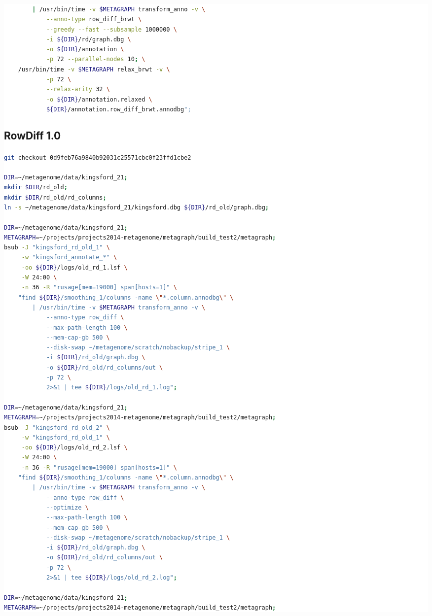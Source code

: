 ```bash
        | /usr/bin/time -v $METAGRAPH transform_anno -v \
            --anno-type row_diff_brwt \
            --greedy --fast --subsample 1000000 \
            -i ${DIR}/rd/graph.dbg \
            -o ${DIR}/annotation \
            -p 72 --parallel-nodes 10; \
    /usr/bin/time -v $METAGRAPH relax_brwt -v \
            -p 72 \
            --relax-arity 32 \
            -o ${DIR}/annotation.relaxed \
            ${DIR}/annotation.row_diff_brwt.annodbg";
```


## RowDiff 1.0

```bash
git checkout 0d9feb76a9840b92031c25571cbc0f23ffd1cbe2

DIR=~/metagenome/data/kingsford_21;
mkdir $DIR/rd_old;
mkdir $DIR/rd_old/rd_columns;
ln -s ~/metagenome/data/kingsford_21/kingsford.dbg ${DIR}/rd_old/graph.dbg;

DIR=~/metagenome/data/kingsford_21;
METAGRAPH=~/projects/projects2014-metagenome/metagraph/build_test2/metagraph;
bsub -J "kingsford_rd_old_1" \
     -w "kingsford_annotate_*" \
     -oo ${DIR}/logs/old_rd_1.lsf \
     -W 24:00 \
     -n 36 -R "rusage[mem=19000] span[hosts=1]" \
    "find ${DIR}/smoothing_1/columns -name \"*.column.annodbg\" \
        | /usr/bin/time -v $METAGRAPH transform_anno -v \
            --anno-type row_diff \
            --max-path-length 100 \
            --mem-cap-gb 500 \
            --disk-swap ~/metagenome/scratch/nobackup/stripe_1 \
            -i ${DIR}/rd_old/graph.dbg \
            -o ${DIR}/rd_old/rd_columns/out \
            -p 72 \
            2>&1 | tee ${DIR}/logs/old_rd_1.log";

DIR=~/metagenome/data/kingsford_21;
METAGRAPH=~/projects/projects2014-metagenome/metagraph/build_test2/metagraph;
bsub -J "kingsford_rd_old_2" \
     -w "kingsford_rd_old_1" \
     -oo ${DIR}/logs/old_rd_2.lsf \
     -W 24:00 \
     -n 36 -R "rusage[mem=19000] span[hosts=1]" \
    "find ${DIR}/smoothing_1/columns -name \"*.column.annodbg\" \
        | /usr/bin/time -v $METAGRAPH transform_anno -v \
            --anno-type row_diff \
            --optimize \
            --max-path-length 100 \
            --mem-cap-gb 500 \
            --disk-swap ~/metagenome/scratch/nobackup/stripe_1 \
            -i ${DIR}/rd_old/graph.dbg \
            -o ${DIR}/rd_old/rd_columns/out \
            -p 72 \
            2>&1 | tee ${DIR}/logs/old_rd_2.log";

DIR=~/metagenome/data/kingsford_21;
METAGRAPH=~/projects/projects2014-metagenome/metagraph/build_test2/metagraph;
```